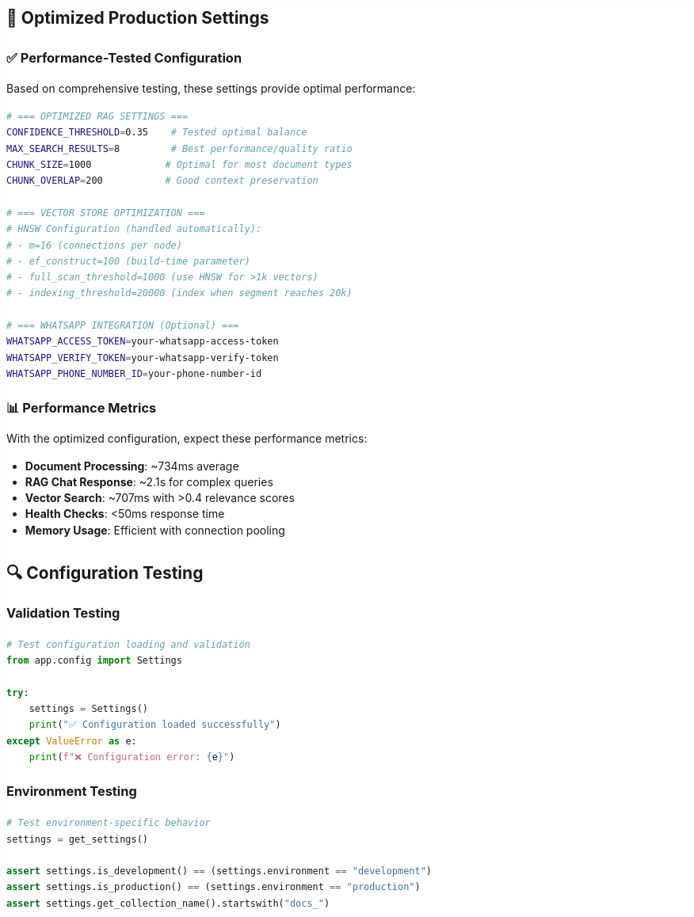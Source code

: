 ## 🎯 **Optimized Production Settings**

### **✅ Performance-Tested Configuration**

Based on comprehensive testing, these settings provide optimal performance:

```bash
# === OPTIMIZED RAG SETTINGS ===
CONFIDENCE_THRESHOLD=0.35    # Tested optimal balance
MAX_SEARCH_RESULTS=8         # Best performance/quality ratio
CHUNK_SIZE=1000             # Optimal for most document types
CHUNK_OVERLAP=200           # Good context preservation

# === VECTOR STORE OPTIMIZATION ===
# HNSW Configuration (handled automatically):
# - m=16 (connections per node)
# - ef_construct=100 (build-time parameter)
# - full_scan_threshold=1000 (use HNSW for >1k vectors)
# - indexing_threshold=20000 (index when segment reaches 20k)

# === WHATSAPP INTEGRATION (Optional) ===
WHATSAPP_ACCESS_TOKEN=your-whatsapp-access-token
WHATSAPP_VERIFY_TOKEN=your-whatsapp-verify-token
WHATSAPP_PHONE_NUMBER_ID=your-phone-number-id
```

### **📊 Performance Metrics**

With the optimized configuration, expect these performance metrics:

- **Document Processing**: ~734ms average
- **RAG Chat Response**: ~2.1s for complex queries
- **Vector Search**: ~707ms with >0.4 relevance scores
- **Health Checks**: <50ms response time
- **Memory Usage**: Efficient with connection pooling

## 🔍 **Configuration Testing**

### **Validation Testing**
```python
# Test configuration loading and validation
from app.config import Settings

try:
    settings = Settings()
    print("✅ Configuration loaded successfully")
except ValueError as e:
    print(f"❌ Configuration error: {e}")
```

### **Environment Testing**
```python
# Test environment-specific behavior
settings = get_settings()

assert settings.is_development() == (settings.environment == "development")
assert settings.is_production() == (settings.environment == "production")
assert settings.get_collection_name().startswith("docs_")
```
